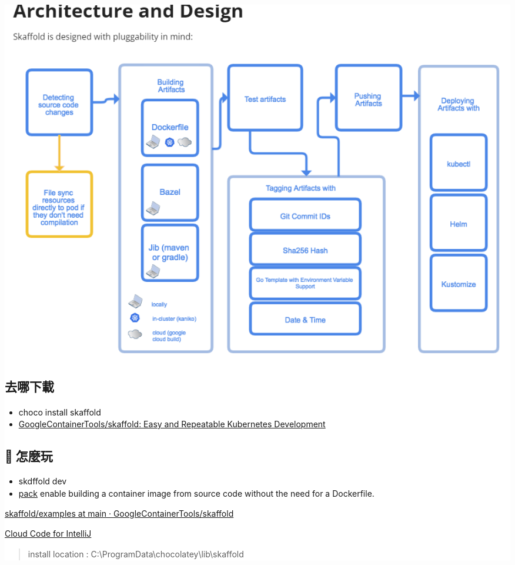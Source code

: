 ![](images/skaffold-202212021411.png)

## 去哪下載

- choco install skaffold
- [GoogleContainerTools/skaffold: Easy and Repeatable Kubernetes Development](https://github.com/GoogleContainerTools/skaffold)

## 📝 怎麼玩

- skdffold dev
- [pack](../03-Containerization/pack.md) enable building a container image from source code without the need for a Dockerfile.

[skaffold/examples at main · GoogleContainerTools/skaffold](https://github.com/GoogleContainerTools/skaffold/tree/main/examples)

[Cloud Code for IntelliJ](https://cloud.google.com/code/docs/intellij/quickstart-k8s)

> install location : C:\ProgramData\chocolatey\lib\skaffold
